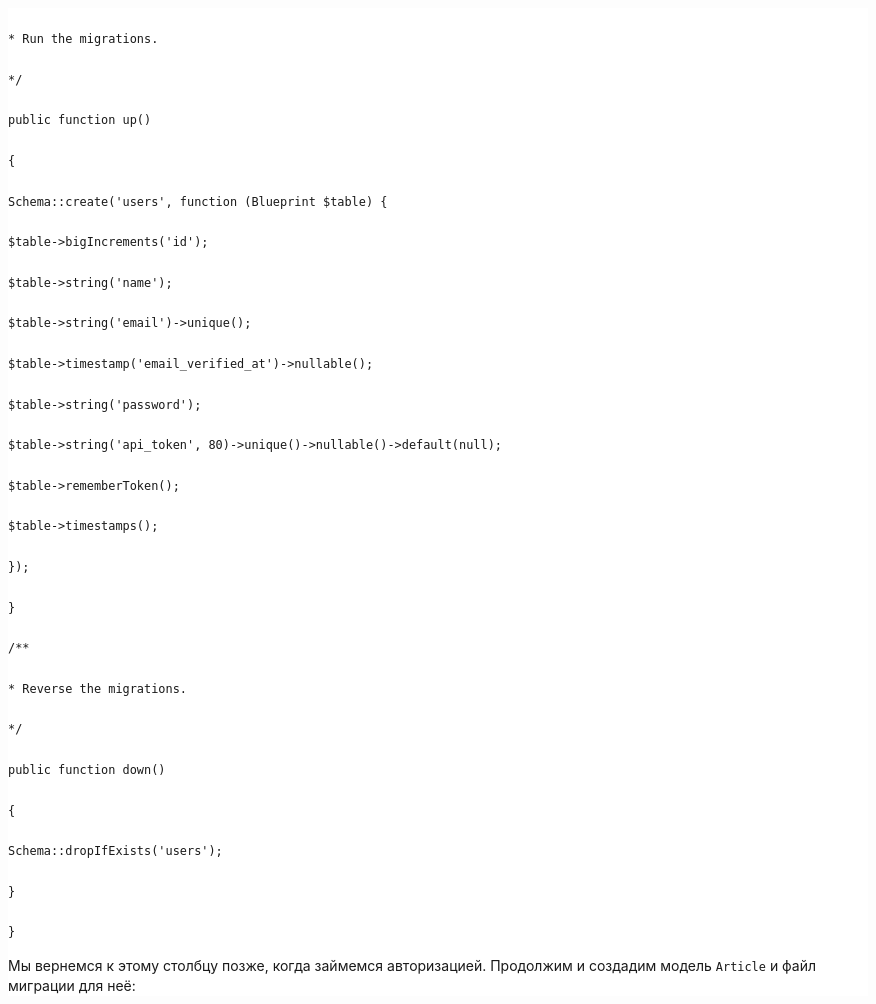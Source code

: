 ```

* Run the migrations.

*/

public function up()

{

Schema::create('users', function (Blueprint $table) {

$table->bigIncrements('id');

$table->string('name');

$table->string('email')->unique();

$table->timestamp('email_verified_at')->nullable();

$table->string('password');

$table->string('api_token', 80)->unique()->nullable()->default(null);

$table->rememberToken();

$table->timestamps();

});

}

/**

* Reverse the migrations.

*/

public function down()

{

Schema::dropIfExists('users');

}

}
```

Мы вернемся к этому столбцу позже, когда займемся авторизацией. Продолжим и создадим модель `Article` и файл миграции для неё:
